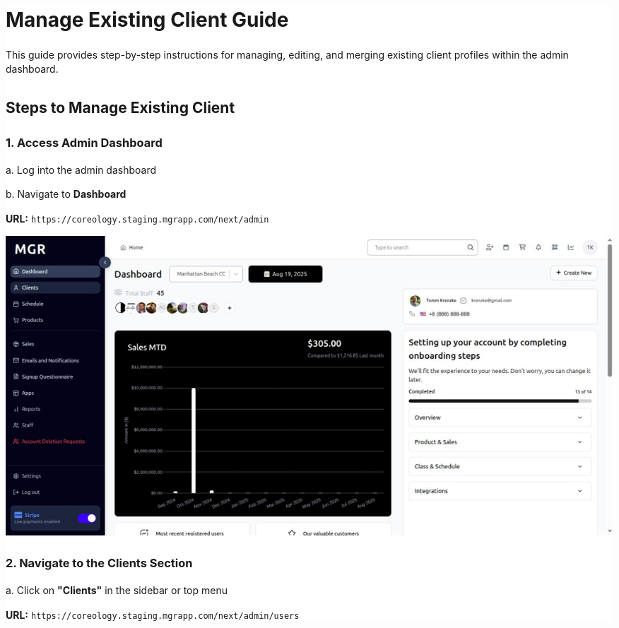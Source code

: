 # Manage Existing Client Guide

This guide provides step-by-step instructions for managing, editing, and merging existing client profiles within the admin dashboard.

## Steps to Manage Existing Client

### 1. Access Admin Dashboard

a. Log into the admin dashboard

b. Navigate to **Dashboard**

**URL:** `https://coreology.staging.mgrapp.com/next/admin`

![Dashboard](images/dashboard.png)

### 2. Navigate to the Clients Section

a. Click on **"Clients"** in the sidebar or top menu

**URL:** `https://coreology.staging.mgrapp.com/next/admin/users`
